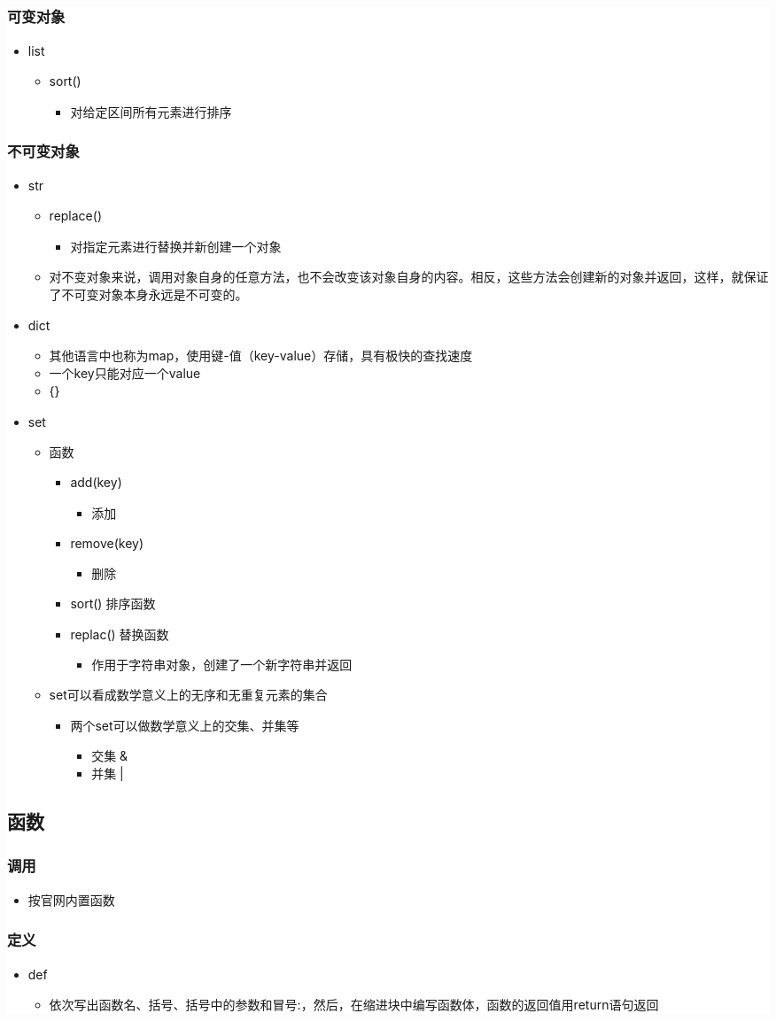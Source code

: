 ### 可变对象

- list

	- sort()

		- 对给定区间所有元素进行排序

### 不可变对象

- str

	- replace()

		- 对指定元素进行替换并新创建一个对象

	- 对不变对象来说，调用对象自身的任意方法，也不会改变该对象自身的内容。相反，这些方法会创建新的对象并返回，这样，就保证了不可变对象本身永远是不可变的。

- dict

	- 其他语言中也称为map，使用键-值（key-value）存储，具有极快的查找速度
	- 一个key只能对应一个value
	- {}

- set

	- 函数

		- add(key)

			- 添加

		- remove(key)

			- 删除

		- sort() 排序函数
		- replac() 替换函数

			- 作用于字符串对象，创建了一个新字符串并返回

	- set可以看成数学意义上的无序和无重复元素的集合

		- 两个set可以做数学意义上的交集、并集等

			- 交集 &
			- 并集 |

## 函数

### 调用

- 按官网内置函数

### 定义

- def

	- 依次写出函数名、括号、括号中的参数和冒号:，然后，在缩进块中编写函数体，函数的返回值用return语句返回
